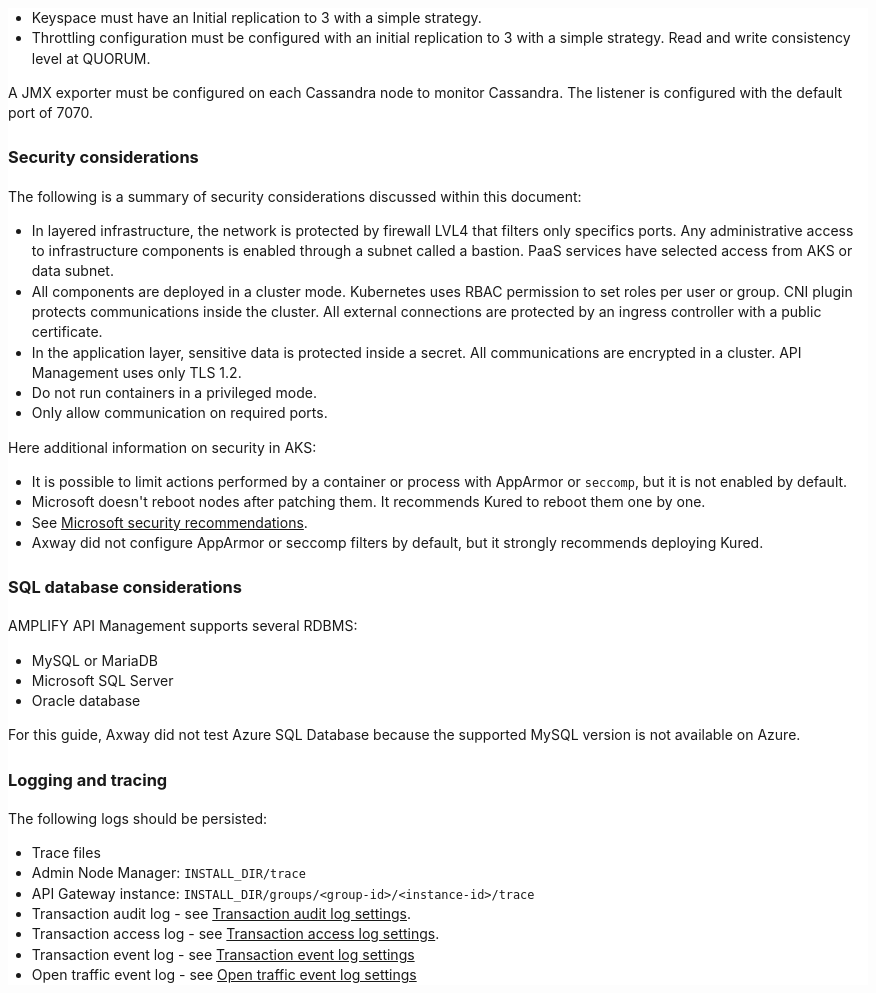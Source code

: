 * Keyspace must have an Initial replication to 3 with a simple strategy.
* Throttling configuration must be configured with an initial
replication to 3 with a simple strategy. Read and write
consistency level at QUORUM.

A JMX exporter must be configured on each Cassandra node to monitor
Cassandra. The listener is configured with the default port of 7070.

### Security considerations

The following is a summary of security considerations discussed within
this document:

* In layered infrastructure, the network is protected by firewall LVL4
that filters only specifics ports. Any administrative access to
infrastructure components is enabled through a subnet called a
bastion. PaaS services have selected access from AKS or data subnet.
* All components are deployed in a cluster mode. Kubernetes uses RBAC
permission to set roles per user or group. CNI plugin protects
communications inside the cluster. All external connections are
protected by an ingress controller with a public certificate.
* In the application layer, sensitive data is protected inside a
secret. All communications are encrypted in a cluster. API
Management uses only TLS 1.2.
* Do not run containers in a privileged mode.
* Only allow communication on required ports.

Here additional information on security in AKS:

* It is possible to limit actions performed by a container or process
with AppArmor or `seccomp`, but it is not enabled by default.
* Microsoft doesn't reboot nodes after patching them. It recommends
Kured to reboot them one by one.
* See [Microsoft security recommendations](https://docs.microsoft.com/en-us/azure/aks/operator-best-practices-cluster-security).
* Axway did not configure AppArmor or seccomp filters by default,
but it strongly recommends deploying Kured.

### SQL database considerations

AMPLIFY API Management supports several RDBMS:

* MySQL or MariaDB
* Microsoft SQL Server
* Oracle database

For this guide, Axway did not test Azure SQL Database because the
supported MySQL version is not available on Azure.

### Logging and tracing

The following logs should be persisted:

* Trace files
* Admin Node Manager: `INSTALL_DIR/trace`
* API Gateway instance: `INSTALL_DIR/groups/<group-id>/<instance-id>/trace`
* Transaction audit log - see [Transaction audit log settings](/docs/apim_reference/log_global_settings/#transaction-audit-log-settings).
* Transaction access log - see [Transaction access log settings](/docs/apim_reference/log_global_settings/#transaction-access-log-settings).
* Transaction event log - see [Transaction event log settings](/docs/apim_reference/log_global_settings/#transaction-event-log-settings)
* Open traffic event log - see [Open traffic event log settings](/docs/apim_reference/monitor_traffic_events_metrics/#open-traffic-event-log-settings)
